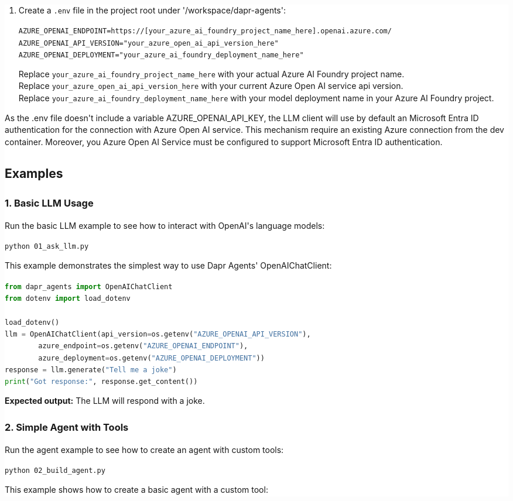1. Create a `.env` file in the project root under '/workspace/dapr-agents':

    ```env
    AZURE_OPENAI_ENDPOINT=https://[your_azure_ai_foundry_project_name_here].openai.azure.com/
    AZURE_OPENAI_API_VERSION="your_azure_open_ai_api_version_here"
    AZURE_OPENAI_DEPLOYMENT="your_azure_ai_foundry_deployment_name_here"
    ```

    Replace `your_azure_ai_foundry_project_name_here` with your actual Azure AI Foundry project name.  
    Replace `your_azure_open_ai_api_version_here` with your current Azure Open AI service api version.  
    Replace `your_azure_ai_foundry_deployment_name_here` with your model deployment name in your Azure AI Foundry project.  

As the .env file doesn't include a variable AZURE_OPENAI_API_KEY, the LLM client will use by default an Microsoft Entra ID authentication for the connection with Azure Open AI service. This mechanism require an existing Azure connection from the dev container. Moreover, you Azure Open AI Service must be configured to support Microsoft Entra ID authentication.

## Examples

### 1. Basic LLM Usage

Run the basic LLM example to see how to interact with OpenAI's language models:


```bash
python 01_ask_llm.py
```


This example demonstrates the simplest way to use Dapr Agents' OpenAIChatClient:

```python
from dapr_agents import OpenAIChatClient
from dotenv import load_dotenv

load_dotenv()
llm = OpenAIChatClient(api_version=os.getenv("AZURE_OPENAI_API_VERSION"),
        azure_endpoint=os.getenv("AZURE_OPENAI_ENDPOINT"),         
        azure_deployment=os.getenv("AZURE_OPENAI_DEPLOYMENT"))
response = llm.generate("Tell me a joke")
print("Got response:", response.get_content())
```

**Expected output:** The LLM will respond with a joke.

### 2. Simple Agent with Tools

Run the agent example to see how to create an agent with custom tools:


```bash
python 02_build_agent.py
```


This example shows how to create a basic agent with a custom tool:
